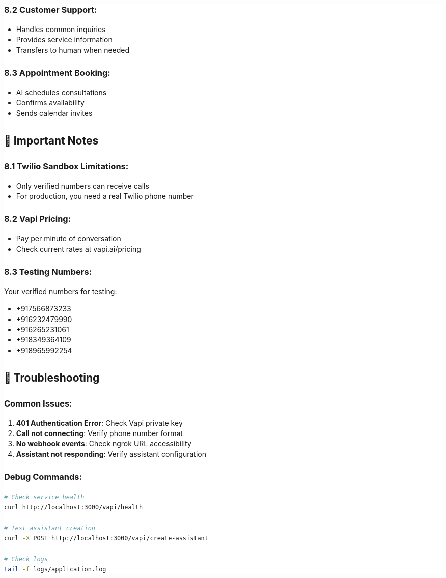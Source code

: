 ### 8.2 Customer Support:
- Handles common inquiries
- Provides service information
- Transfers to human when needed

### 8.3 Appointment Booking:
- AI schedules consultations
- Confirms availability
- Sends calendar invites

## 🚨 Important Notes

### 8.1 Twilio Sandbox Limitations:
- Only verified numbers can receive calls
- For production, you need a real Twilio phone number

### 8.2 Vapi Pricing:
- Pay per minute of conversation
- Check current rates at vapi.ai/pricing

### 8.3 Testing Numbers:
Your verified numbers for testing:
- +917566873233
- +916232479990
- +916265231061
- +918349364109
- +918965992254

## 🔧 Troubleshooting

### Common Issues:
1. **401 Authentication Error**: Check Vapi private key
2. **Call not connecting**: Verify phone number format
3. **No webhook events**: Check ngrok URL accessibility
4. **Assistant not responding**: Verify assistant configuration

### Debug Commands:
```bash
# Check service health
curl http://localhost:3000/vapi/health

# Test assistant creation
curl -X POST http://localhost:3000/vapi/create-assistant

# Check logs
tail -f logs/application.log
```
